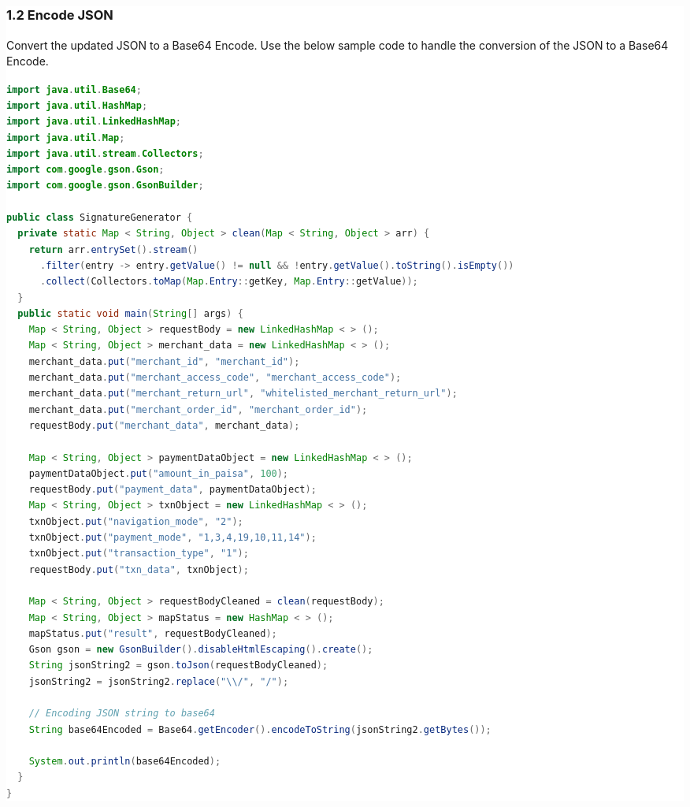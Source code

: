 ### 1.2 Encode JSON

Convert the updated JSON to a Base64 Encode. Use the below sample code to handle the conversion of the JSON to a Base64 Encode.

```java Java
import java.util.Base64;
import java.util.HashMap;
import java.util.LinkedHashMap;
import java.util.Map;
import java.util.stream.Collectors;
import com.google.gson.Gson;
import com.google.gson.GsonBuilder;

public class SignatureGenerator {
  private static Map < String, Object > clean(Map < String, Object > arr) {
    return arr.entrySet().stream()
      .filter(entry -> entry.getValue() != null && !entry.getValue().toString().isEmpty())
      .collect(Collectors.toMap(Map.Entry::getKey, Map.Entry::getValue));
  }
  public static void main(String[] args) {
    Map < String, Object > requestBody = new LinkedHashMap < > ();
    Map < String, Object > merchant_data = new LinkedHashMap < > ();
    merchant_data.put("merchant_id", "merchant_id");
    merchant_data.put("merchant_access_code", "merchant_access_code");
    merchant_data.put("merchant_return_url", "whitelisted_merchant_return_url");
    merchant_data.put("merchant_order_id", "merchant_order_id");
    requestBody.put("merchant_data", merchant_data);

    Map < String, Object > paymentDataObject = new LinkedHashMap < > ();
    paymentDataObject.put("amount_in_paisa", 100);
    requestBody.put("payment_data", paymentDataObject);
    Map < String, Object > txnObject = new LinkedHashMap < > ();
    txnObject.put("navigation_mode", "2");
    txnObject.put("payment_mode", "1,3,4,19,10,11,14");
    txnObject.put("transaction_type", "1");
    requestBody.put("txn_data", txnObject);

    Map < String, Object > requestBodyCleaned = clean(requestBody);
    Map < String, Object > mapStatus = new HashMap < > ();
    mapStatus.put("result", requestBodyCleaned);
    Gson gson = new GsonBuilder().disableHtmlEscaping().create();
    String jsonString2 = gson.toJson(requestBodyCleaned);
    jsonString2 = jsonString2.replace("\\/", "/");

    // Encoding JSON string to base64
    String base64Encoded = Base64.getEncoder().encodeToString(jsonString2.getBytes());

    System.out.println(base64Encoded);
  }
}
```
